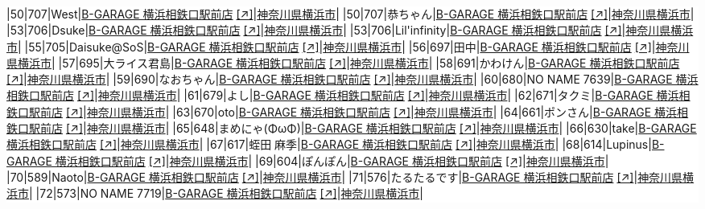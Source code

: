 |50|707|<span class="rank-name-dl">West</span>|<a href="/darts/rank/shops/9546d0daa0c9e52925d56fb0e5c39bac.html">B-GARAGE 横浜相鉄口駅前店</a> <a href="https://search.dartslive.com/jp/shop/9546d0daa0c9e52925d56fb0e5c39bac">[↗]</a>|<a href="/darts/rank/神奈川県/横浜市">神奈川県横浜市</a>|
|50|707|<span class="rank-name-dl">恭ちゃん</span>|<a href="/darts/rank/shops/9546d0daa0c9e52925d56fb0e5c39bac.html">B-GARAGE 横浜相鉄口駅前店</a> <a href="https://search.dartslive.com/jp/shop/9546d0daa0c9e52925d56fb0e5c39bac">[↗]</a>|<a href="/darts/rank/神奈川県/横浜市">神奈川県横浜市</a>|
|53|706|<span class="rank-name-dl">Dsuke</span>|<a href="/darts/rank/shops/9546d0daa0c9e52925d56fb0e5c39bac.html">B-GARAGE 横浜相鉄口駅前店</a> <a href="https://search.dartslive.com/jp/shop/9546d0daa0c9e52925d56fb0e5c39bac">[↗]</a>|<a href="/darts/rank/神奈川県/横浜市">神奈川県横浜市</a>|
|53|706|<span class="rank-name-dl">Lil&#x27;infinity</span>|<a href="/darts/rank/shops/9546d0daa0c9e52925d56fb0e5c39bac.html">B-GARAGE 横浜相鉄口駅前店</a> <a href="https://search.dartslive.com/jp/shop/9546d0daa0c9e52925d56fb0e5c39bac">[↗]</a>|<a href="/darts/rank/神奈川県/横浜市">神奈川県横浜市</a>|
|55|705|<span class="rank-name-dl">Daisuke@SoS</span>|<a href="/darts/rank/shops/9546d0daa0c9e52925d56fb0e5c39bac.html">B-GARAGE 横浜相鉄口駅前店</a> <a href="https://search.dartslive.com/jp/shop/9546d0daa0c9e52925d56fb0e5c39bac">[↗]</a>|<a href="/darts/rank/神奈川県/横浜市">神奈川県横浜市</a>|
|56|697|<span class="rank-name-dl">田中</span>|<a href="/darts/rank/shops/9546d0daa0c9e52925d56fb0e5c39bac.html">B-GARAGE 横浜相鉄口駅前店</a> <a href="https://search.dartslive.com/jp/shop/9546d0daa0c9e52925d56fb0e5c39bac">[↗]</a>|<a href="/darts/rank/神奈川県/横浜市">神奈川県横浜市</a>|
|57|695|<span class="rank-name-dl">大ライス君島</span>|<a href="/darts/rank/shops/9546d0daa0c9e52925d56fb0e5c39bac.html">B-GARAGE 横浜相鉄口駅前店</a> <a href="https://search.dartslive.com/jp/shop/9546d0daa0c9e52925d56fb0e5c39bac">[↗]</a>|<a href="/darts/rank/神奈川県/横浜市">神奈川県横浜市</a>|
|58|691|<span class="rank-name-dl">かわけん</span>|<a href="/darts/rank/shops/9546d0daa0c9e52925d56fb0e5c39bac.html">B-GARAGE 横浜相鉄口駅前店</a> <a href="https://search.dartslive.com/jp/shop/9546d0daa0c9e52925d56fb0e5c39bac">[↗]</a>|<a href="/darts/rank/神奈川県/横浜市">神奈川県横浜市</a>|
|59|690|<span class="rank-name-dl">なおちゃん</span>|<a href="/darts/rank/shops/9546d0daa0c9e52925d56fb0e5c39bac.html">B-GARAGE 横浜相鉄口駅前店</a> <a href="https://search.dartslive.com/jp/shop/9546d0daa0c9e52925d56fb0e5c39bac">[↗]</a>|<a href="/darts/rank/神奈川県/横浜市">神奈川県横浜市</a>|
|60|680|<span class="rank-name-dl">NO NAME 7639</span>|<a href="/darts/rank/shops/9546d0daa0c9e52925d56fb0e5c39bac.html">B-GARAGE 横浜相鉄口駅前店</a> <a href="https://search.dartslive.com/jp/shop/9546d0daa0c9e52925d56fb0e5c39bac">[↗]</a>|<a href="/darts/rank/神奈川県/横浜市">神奈川県横浜市</a>|
|61|679|<span class="rank-name-dl">よし</span>|<a href="/darts/rank/shops/9546d0daa0c9e52925d56fb0e5c39bac.html">B-GARAGE 横浜相鉄口駅前店</a> <a href="https://search.dartslive.com/jp/shop/9546d0daa0c9e52925d56fb0e5c39bac">[↗]</a>|<a href="/darts/rank/神奈川県/横浜市">神奈川県横浜市</a>|
|62|671|<span class="rank-name-dl">タクミ</span>|<a href="/darts/rank/shops/9546d0daa0c9e52925d56fb0e5c39bac.html">B-GARAGE 横浜相鉄口駅前店</a> <a href="https://search.dartslive.com/jp/shop/9546d0daa0c9e52925d56fb0e5c39bac">[↗]</a>|<a href="/darts/rank/神奈川県/横浜市">神奈川県横浜市</a>|
|63|670|<span class="rank-name-dl">oto</span>|<a href="/darts/rank/shops/9546d0daa0c9e52925d56fb0e5c39bac.html">B-GARAGE 横浜相鉄口駅前店</a> <a href="https://search.dartslive.com/jp/shop/9546d0daa0c9e52925d56fb0e5c39bac">[↗]</a>|<a href="/darts/rank/神奈川県/横浜市">神奈川県横浜市</a>|
|64|661|<span class="rank-name-dl">ポンさん</span>|<a href="/darts/rank/shops/9546d0daa0c9e52925d56fb0e5c39bac.html">B-GARAGE 横浜相鉄口駅前店</a> <a href="https://search.dartslive.com/jp/shop/9546d0daa0c9e52925d56fb0e5c39bac">[↗]</a>|<a href="/darts/rank/神奈川県/横浜市">神奈川県横浜市</a>|
|65|648|<span class="rank-name-dl">まめにゃ(ΦωΦ)</span>|<a href="/darts/rank/shops/9546d0daa0c9e52925d56fb0e5c39bac.html">B-GARAGE 横浜相鉄口駅前店</a> <a href="https://search.dartslive.com/jp/shop/9546d0daa0c9e52925d56fb0e5c39bac">[↗]</a>|<a href="/darts/rank/神奈川県/横浜市">神奈川県横浜市</a>|
|66|630|<span class="rank-name-dl">take</span>|<a href="/darts/rank/shops/9546d0daa0c9e52925d56fb0e5c39bac.html">B-GARAGE 横浜相鉄口駅前店</a> <a href="https://search.dartslive.com/jp/shop/9546d0daa0c9e52925d56fb0e5c39bac">[↗]</a>|<a href="/darts/rank/神奈川県/横浜市">神奈川県横浜市</a>|
|67|617|<span class="rank-name-dl">蛭田 麻季</span>|<a href="/darts/rank/shops/9546d0daa0c9e52925d56fb0e5c39bac.html">B-GARAGE 横浜相鉄口駅前店</a> <a href="https://search.dartslive.com/jp/shop/9546d0daa0c9e52925d56fb0e5c39bac">[↗]</a>|<a href="/darts/rank/神奈川県/横浜市">神奈川県横浜市</a>|
|68|614|<span class="rank-name-dl">Lupinus</span>|<a href="/darts/rank/shops/9546d0daa0c9e52925d56fb0e5c39bac.html">B-GARAGE 横浜相鉄口駅前店</a> <a href="https://search.dartslive.com/jp/shop/9546d0daa0c9e52925d56fb0e5c39bac">[↗]</a>|<a href="/darts/rank/神奈川県/横浜市">神奈川県横浜市</a>|
|69|604|<span class="rank-name-dl">ぽんぽん</span>|<a href="/darts/rank/shops/9546d0daa0c9e52925d56fb0e5c39bac.html">B-GARAGE 横浜相鉄口駅前店</a> <a href="https://search.dartslive.com/jp/shop/9546d0daa0c9e52925d56fb0e5c39bac">[↗]</a>|<a href="/darts/rank/神奈川県/横浜市">神奈川県横浜市</a>|
|70|589|<span class="rank-name-dl">Naoto</span>|<a href="/darts/rank/shops/9546d0daa0c9e52925d56fb0e5c39bac.html">B-GARAGE 横浜相鉄口駅前店</a> <a href="https://search.dartslive.com/jp/shop/9546d0daa0c9e52925d56fb0e5c39bac">[↗]</a>|<a href="/darts/rank/神奈川県/横浜市">神奈川県横浜市</a>|
|71|576|<span class="rank-name-dl">たるたるです</span>|<a href="/darts/rank/shops/9546d0daa0c9e52925d56fb0e5c39bac.html">B-GARAGE 横浜相鉄口駅前店</a> <a href="https://search.dartslive.com/jp/shop/9546d0daa0c9e52925d56fb0e5c39bac">[↗]</a>|<a href="/darts/rank/神奈川県/横浜市">神奈川県横浜市</a>|
|72|573|<span class="rank-name-dl">NO NAME 7719</span>|<a href="/darts/rank/shops/9546d0daa0c9e52925d56fb0e5c39bac.html">B-GARAGE 横浜相鉄口駅前店</a> <a href="https://search.dartslive.com/jp/shop/9546d0daa0c9e52925d56fb0e5c39bac">[↗]</a>|<a href="/darts/rank/神奈川県/横浜市">神奈川県横浜市</a>|